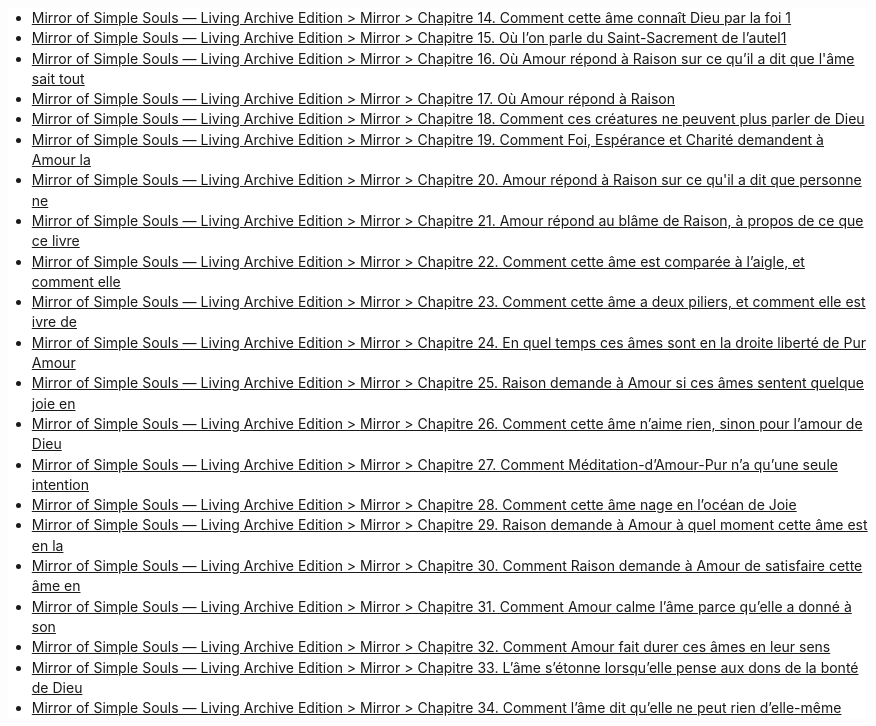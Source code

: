 - [Mirror of Simple Souls — Living Archive Edition > Mirror > Chapitre 14. Comment cette âme connaît Dieu par la foi 1](#mirror-of-simple-souls-living-archive-edition-mirror-chapitre-14-comment-cette-m)
- [Mirror of Simple Souls — Living Archive Edition > Mirror > Chapitre 15. Où l’on parle du Saint-Sacrement de l’autel1](#mirror-of-simple-souls-living-archive-edition-mirror-chapitre-15-o-l-on-parle-du)
- [Mirror of Simple Souls — Living Archive Edition > Mirror > Chapitre 16. Où Amour répond à Raison sur ce qu’il a dit que l'âme sait tout](#mirror-of-simple-souls-living-archive-edition-mirror-chapitre-16-o-amour-r-pond-)
- [Mirror of Simple Souls — Living Archive Edition > Mirror > Chapitre 17. Où Amour répond à Raison](#mirror-of-simple-souls-living-archive-edition-mirror-chapitre-17-o-amour-r-pond-)
- [Mirror of Simple Souls — Living Archive Edition > Mirror > Chapitre 18. Comment ces créatures ne peuvent plus parler de Dieu](#mirror-of-simple-souls-living-archive-edition-mirror-chapitre-18-comment-ces-cr-)
- [Mirror of Simple Souls — Living Archive Edition > Mirror > Chapitre 19. Comment Foi, Espérance et Charité demandent à Amour la](#mirror-of-simple-souls-living-archive-edition-mirror-chapitre-19-comment-foi-esp)
- [Mirror of Simple Souls — Living Archive Edition > Mirror > Chapitre 20. Amour répond à Raison sur ce qu'il a dit que personne ne](#mirror-of-simple-souls-living-archive-edition-mirror-chapitre-20-amour-r-pond-ra)
- [Mirror of Simple Souls — Living Archive Edition > Mirror > Chapitre 21. Amour répond au blâme de Raison, à propos de ce que ce livre](#mirror-of-simple-souls-living-archive-edition-mirror-chapitre-21-amour-r-pond-au)
- [Mirror of Simple Souls — Living Archive Edition > Mirror > Chapitre 22. Comment cette âme est comparée à l’aigle, et comment elle](#mirror-of-simple-souls-living-archive-edition-mirror-chapitre-22-comment-cette-m)
- [Mirror of Simple Souls — Living Archive Edition > Mirror > Chapitre 23. Comment cette âme a deux piliers, et comment elle est ivre de](#mirror-of-simple-souls-living-archive-edition-mirror-chapitre-23-comment-cette-m)
- [Mirror of Simple Souls — Living Archive Edition > Mirror > Chapitre 24. En quel temps ces âmes sont en la droite liberté de Pur Amour](#mirror-of-simple-souls-living-archive-edition-mirror-chapitre-24-en-quel-temps-c)
- [Mirror of Simple Souls — Living Archive Edition > Mirror > Chapitre 25. Raison demande à Amour si ces âmes sentent quelque joie en](#mirror-of-simple-souls-living-archive-edition-mirror-chapitre-25-raison-demande-)
- [Mirror of Simple Souls — Living Archive Edition > Mirror > Chapitre 26. Comment cette âme n’aime rien, sinon pour l’amour de Dieu](#mirror-of-simple-souls-living-archive-edition-mirror-chapitre-26-comment-cette-m)
- [Mirror of Simple Souls — Living Archive Edition > Mirror > Chapitre 27. Comment Méditation-d’Amour-Pur n’a qu’une seule intention](#mirror-of-simple-souls-living-archive-edition-mirror-chapitre-27-comment-m-ditat)
- [Mirror of Simple Souls — Living Archive Edition > Mirror > Chapitre 28. Comment cette âme nage en l’océan de Joie](#mirror-of-simple-souls-living-archive-edition-mirror-chapitre-28-comment-cette-m)
- [Mirror of Simple Souls — Living Archive Edition > Mirror > Chapitre 29. Raison demande à Amour à quel moment cette âme est en la](#mirror-of-simple-souls-living-archive-edition-mirror-chapitre-29-raison-demande-)
- [Mirror of Simple Souls — Living Archive Edition > Mirror > Chapitre 30. Comment Raison demande à Amour de satisfaire cette âme en](#mirror-of-simple-souls-living-archive-edition-mirror-chapitre-30-comment-raison-)
- [Mirror of Simple Souls — Living Archive Edition > Mirror > Chapitre 31. Comment Amour calme l’âme parce qu’elle a donné à son](#mirror-of-simple-souls-living-archive-edition-mirror-chapitre-31-comment-amour-c)
- [Mirror of Simple Souls — Living Archive Edition > Mirror > Chapitre 32. Comment Amour fait durer ces âmes en leur sens](#mirror-of-simple-souls-living-archive-edition-mirror-chapitre-32-comment-amour-f)
- [Mirror of Simple Souls — Living Archive Edition > Mirror > Chapitre 33. L’âme s’étonne lorsqu’elle pense aux dons de la bonté de Dieu](#mirror-of-simple-souls-living-archive-edition-mirror-chapitre-33-l-me-s-tonne-lo)
- [Mirror of Simple Souls — Living Archive Edition > Mirror > Chapitre 34. Comment l’âme dit qu’elle ne peut rien d’elle-même](#mirror-of-simple-souls-living-archive-edition-mirror-chapitre-34-comment-l-me-di)